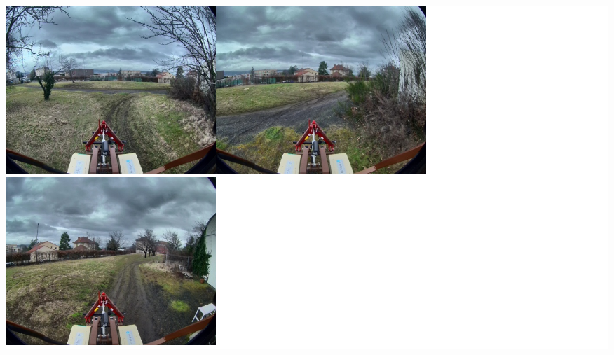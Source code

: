 <img src='img_exemples/image_1739436983136943840.jpg' alt='drawing' width='300'/><img src='img_exemples/image_1739436989453104409.jpg' alt='drawing' width='300'/><img src='img_exemples/image_1739436995665383961.jpg' alt='drawing' width='300'/>
